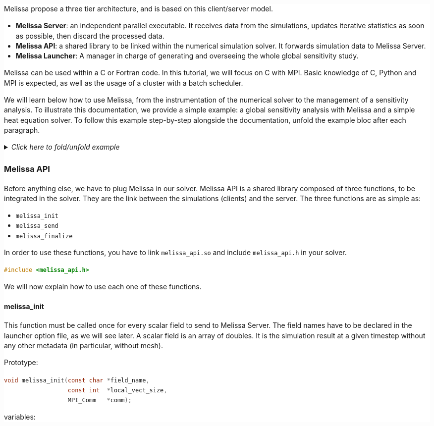 Melissa propose a three tier architecture, and is based on this client/server model.

* **Melissa Server**: an independent parallel executable. It receives data from the simulations, updates iterative  statistics as soon as possible, then discard the processed data.
* **Melissa API**: a shared library to be linked within the numerical simulation solver. It forwards simulation data to Melissa Server.
* **Melissa Launcher**: A manager in charge of generating and overseeing the whole global sensitivity study.

Melissa can be used within a C or Fortran code. In this tutorial, we will focus on C with MPI. Basic knowledge of C, Python and MPI is expected, as well as the usage of a cluster with a batch scheduler.

We will learn below how to use Melissa, from the instrumentation of the numerical solver to the management of a sensitivity analysis.
To illustrate this documentation, we provide a simple example: a global sensitivity analysis with Melissa and a simple heat equation solver. To follow this example step-by-step alongside the documentation, unfold the example bloc after each paragraph.

<details><summary><em> Click here to fold/unfold example </em></summary></details>

### Melissa API

Before anything else, we have to plug Melissa in our solver.
Melissa API is a shared library composed of three functions, to be integrated in the solver. They are the link between the simulations (clients) and the server. The three functions are as simple as:

* `melissa_init`
* `melissa_send`
* `melissa_finalize`

In order to use these functions, you have to link `melissa_api.so` and include `melissa_api.h` in your solver.

```c
#include <melissa_api.h>
```

We will now explain how to use each one of these functions.        

#### melissa_init

This function must be called once for every scalar field to send to Melissa Server. The field names have to be declared in the launcher option file, as we will see later. A scalar field is an array of doubles. It is the simulation result at a given timestep without any other metadata (in particular, without mesh).

Prototype:

```c
void melissa_init(const char *field_name,
                  const int  *local_vect_size,
                  MPI_Comm   *comm);
```
        

variables:
